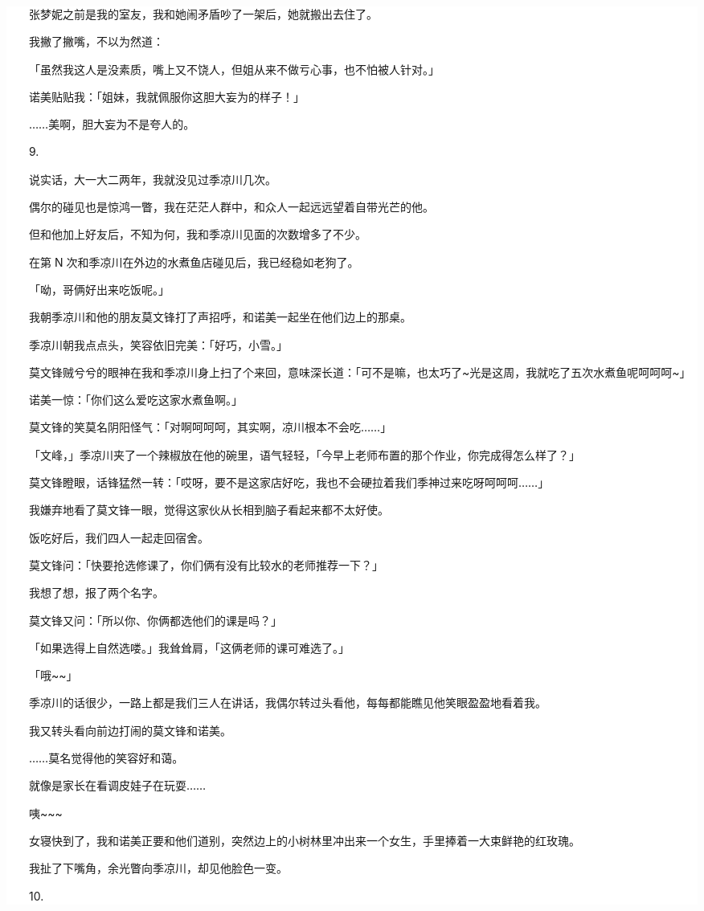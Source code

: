 &emsp;&emsp;张梦妮之前是我的室友，我和她闹矛盾吵了一架后，她就搬出去住了。  
  
&emsp;&emsp;我撇了撇嘴，不以为然道：  
  
&emsp;&emsp;「虽然我这人是没素质，嘴上又不饶人，但姐从来不做亏心事，也不怕被人针对。」  
  
&emsp;&emsp;诺美贴贴我：「姐妹，我就佩服你这胆大妄为的样子！」  
  
&emsp;&emsp;……美啊，胆大妄为不是夸人的。  
  
&emsp;&emsp;9.  
  
&emsp;&emsp;说实话，大一大二两年，我就没见过季凉川几次。  
  
&emsp;&emsp;偶尔的碰见也是惊鸿一瞥，我在茫茫人群中，和众人一起远远望着自带光芒的他。  
  
&emsp;&emsp;但和他加上好友后，不知为何，我和季凉川见面的次数增多了不少。  
  
&emsp;&emsp;在第 N 次和季凉川在外边的水煮鱼店碰见后，我已经稳如老狗了。  
  
&emsp;&emsp;「呦，哥俩好出来吃饭呢。」  
  
&emsp;&emsp;我朝季凉川和他的朋友莫文锋打了声招呼，和诺美一起坐在他们边上的那桌。  
  
&emsp;&emsp;季凉川朝我点点头，笑容依旧完美：「好巧，小雪。」  
  
&emsp;&emsp;莫文锋贼兮兮的眼神在我和季凉川身上扫了个来回，意味深长道：「可不是嘛，也太巧了~光是这周，我就吃了五次水煮鱼呢呵呵呵~」  
  
&emsp;&emsp;诺美一惊：「你们这么爱吃这家水煮鱼啊。」  
  
&emsp;&emsp;莫文锋的笑莫名阴阳怪气：「对啊呵呵呵，其实啊，凉川根本不会吃……」  
  
&emsp;&emsp;「文峰，」季凉川夹了一个辣椒放在他的碗里，语气轻轻，「今早上老师布置的那个作业，你完成得怎么样了？」  
  
&emsp;&emsp;莫文锋瞪眼，话锋猛然一转：「哎呀，要不是这家店好吃，我也不会硬拉着我们季神过来吃呀呵呵呵……」  
  
&emsp;&emsp;我嫌弃地看了莫文锋一眼，觉得这家伙从长相到脑子看起来都不太好使。  
  
&emsp;&emsp;饭吃好后，我们四人一起走回宿舍。  
  
&emsp;&emsp;莫文锋问：「快要抢选修课了，你们俩有没有比较水的老师推荐一下？」  
  
&emsp;&emsp;我想了想，报了两个名字。  
  
&emsp;&emsp;莫文锋又问：「所以你、你俩都选他们的课是吗？」  
  
&emsp;&emsp;「如果选得上自然选喽。」我耸耸肩，「这俩老师的课可难选了。」  
  
&emsp;&emsp;「哦~~」  
  
&emsp;&emsp;季凉川的话很少，一路上都是我们三人在讲话，我偶尔转过头看他，每每都能瞧见他笑眼盈盈地看着我。  
  
&emsp;&emsp;我又转头看向前边打闹的莫文锋和诺美。  
  
&emsp;&emsp;……莫名觉得他的笑容好和蔼。  
  
&emsp;&emsp;就像是家长在看调皮娃子在玩耍……  
  
&emsp;&emsp;咦~~~  
  
&emsp;&emsp;女寝快到了，我和诺美正要和他们道别，突然边上的小树林里冲出来一个女生，手里捧着一大束鲜艳的红玫瑰。  
  
&emsp;&emsp;我扯了下嘴角，余光瞥向季凉川，却见他脸色一变。  
  
&emsp;&emsp;10.  
  
